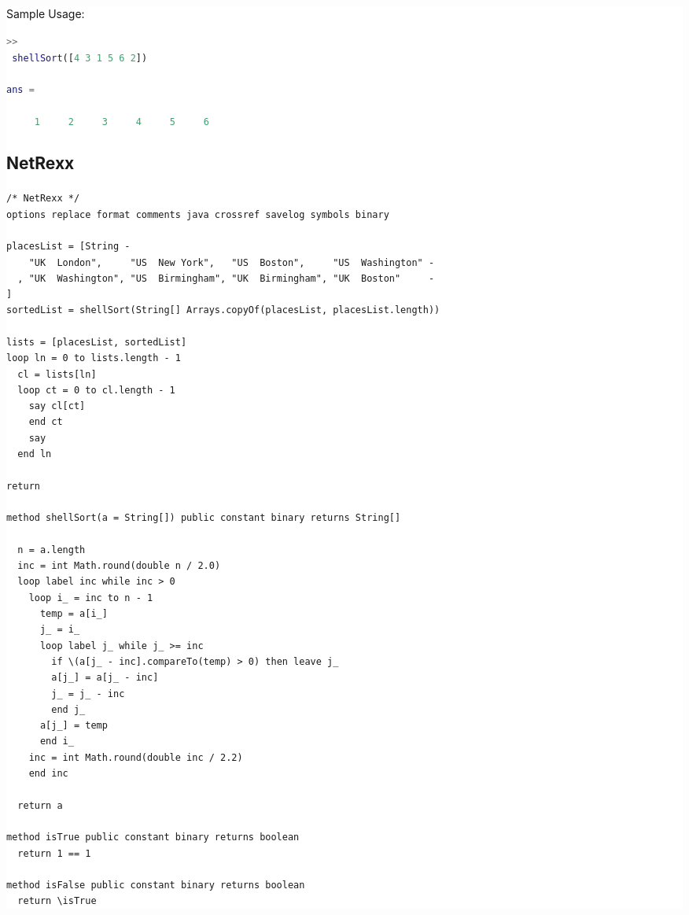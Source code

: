 
Sample Usage:

```MATLAB
>>
 shellSort([4 3 1 5 6 2])

ans =

     1     2     3     4     5     6
```



## NetRexx


```NetRexx
/* NetRexx */
options replace format comments java crossref savelog symbols binary

placesList = [String -
    "UK  London",     "US  New York",   "US  Boston",     "US  Washington" -
  , "UK  Washington", "US  Birmingham", "UK  Birmingham", "UK  Boston"     -
]
sortedList = shellSort(String[] Arrays.copyOf(placesList, placesList.length))

lists = [placesList, sortedList]
loop ln = 0 to lists.length - 1
  cl = lists[ln]
  loop ct = 0 to cl.length - 1
    say cl[ct]
    end ct
    say
  end ln

return

method shellSort(a = String[]) public constant binary returns String[]

  n = a.length
  inc = int Math.round(double n / 2.0)
  loop label inc while inc > 0
    loop i_ = inc to n - 1
      temp = a[i_]
      j_ = i_
      loop label j_ while j_ >= inc
        if \(a[j_ - inc].compareTo(temp) > 0) then leave j_
        a[j_] = a[j_ - inc]
        j_ = j_ - inc
        end j_
      a[j_] = temp
      end i_
    inc = int Math.round(double inc / 2.2)
    end inc

  return a

method isTrue public constant binary returns boolean
  return 1 == 1

method isFalse public constant binary returns boolean
  return \isTrue

```
